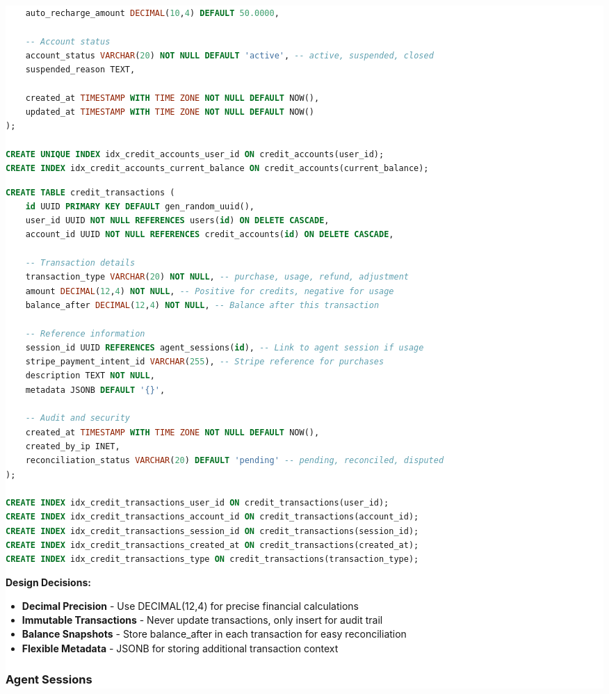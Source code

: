 ```sql
    auto_recharge_amount DECIMAL(10,4) DEFAULT 50.0000,
    
    -- Account status
    account_status VARCHAR(20) NOT NULL DEFAULT 'active', -- active, suspended, closed
    suspended_reason TEXT,
    
    created_at TIMESTAMP WITH TIME ZONE NOT NULL DEFAULT NOW(),
    updated_at TIMESTAMP WITH TIME ZONE NOT NULL DEFAULT NOW()
);

CREATE UNIQUE INDEX idx_credit_accounts_user_id ON credit_accounts(user_id);
CREATE INDEX idx_credit_accounts_current_balance ON credit_accounts(current_balance);
```

```sql
CREATE TABLE credit_transactions (
    id UUID PRIMARY KEY DEFAULT gen_random_uuid(),
    user_id UUID NOT NULL REFERENCES users(id) ON DELETE CASCADE,
    account_id UUID NOT NULL REFERENCES credit_accounts(id) ON DELETE CASCADE,
    
    -- Transaction details
    transaction_type VARCHAR(20) NOT NULL, -- purchase, usage, refund, adjustment
    amount DECIMAL(12,4) NOT NULL, -- Positive for credits, negative for usage
    balance_after DECIMAL(12,4) NOT NULL, -- Balance after this transaction
    
    -- Reference information
    session_id UUID REFERENCES agent_sessions(id), -- Link to agent session if usage
    stripe_payment_intent_id VARCHAR(255), -- Stripe reference for purchases
    description TEXT NOT NULL,
    metadata JSONB DEFAULT '{}',
    
    -- Audit and security
    created_at TIMESTAMP WITH TIME ZONE NOT NULL DEFAULT NOW(),
    created_by_ip INET,
    reconciliation_status VARCHAR(20) DEFAULT 'pending' -- pending, reconciled, disputed
);

CREATE INDEX idx_credit_transactions_user_id ON credit_transactions(user_id);
CREATE INDEX idx_credit_transactions_account_id ON credit_transactions(account_id);
CREATE INDEX idx_credit_transactions_session_id ON credit_transactions(session_id);
CREATE INDEX idx_credit_transactions_created_at ON credit_transactions(created_at);
CREATE INDEX idx_credit_transactions_type ON credit_transactions(transaction_type);
```

**Design Decisions:**
- **Decimal Precision** - Use DECIMAL(12,4) for precise financial calculations
- **Immutable Transactions** - Never update transactions, only insert for audit trail
- **Balance Snapshots** - Store balance_after in each transaction for easy reconciliation
- **Flexible Metadata** - JSONB for storing additional transaction context

### Agent Sessions
